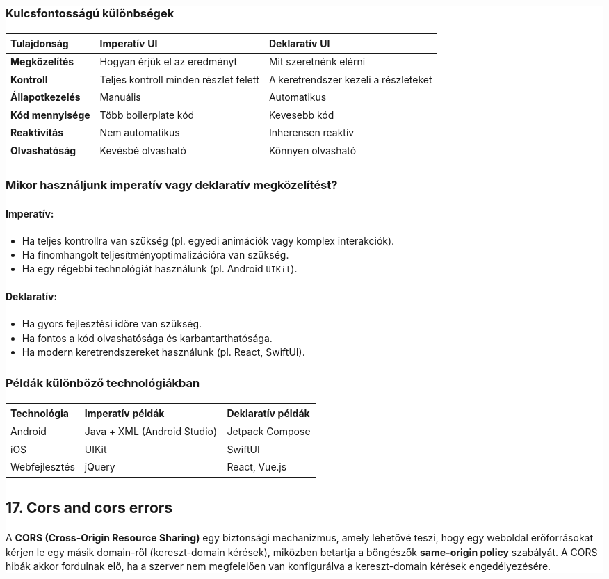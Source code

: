 

### **Kulcsfontosságú különbségek**

| Tulajdonság | Imperatív UI | Deklaratív UI |
| :-- | :-- | :-- |
| **Megközelítés** | Hogyan érjük el az eredményt | Mit szeretnénk elérni |
| **Kontroll** | Teljes kontroll minden részlet felett | A keretrendszer kezeli a részleteket |
| **Állapotkezelés** | Manuális | Automatikus |
| **Kód mennyisége** | Több boilerplate kód | Kevesebb kód |
| **Reaktivitás** | Nem automatikus | Inherensen reaktív |
| **Olvashatóság** | Kevésbé olvasható | Könnyen olvasható |



### **Mikor használjunk imperatív vagy deklaratív megközelítést?**

#### Imperatív:

- Ha teljes kontrollra van szükség (pl. egyedi animációk vagy komplex interakciók).
- Ha finomhangolt teljesítményoptimalizációra van szükség.
- Ha egy régebbi technológiát használunk (pl. Android `UIKit`).


#### Deklaratív:

- Ha gyors fejlesztési időre van szükség.
- Ha fontos a kód olvashatósága és karbantarthatósága.
- Ha modern keretrendszereket használunk (pl. React, SwiftUI).



### Példák különböző technológiákban

| Technológia | Imperatív példák | Deklaratív példák |
| :-- | :-- | :-- |
| Android | Java + XML (Android Studio) | Jetpack Compose |
| iOS | UIKit | SwiftUI |
| Webfejlesztés | jQuery | React, Vue.js |

## **17. Cors and cors errors**

A **CORS (Cross-Origin Resource Sharing)** egy biztonsági mechanizmus, amely lehetővé teszi, hogy egy weboldal erőforrásokat kérjen le egy másik domain-ről (kereszt-domain kérések), miközben betartja a böngészők **same-origin policy** szabályát. A CORS hibák akkor fordulnak elő, ha a szerver nem megfelelően van konfigurálva a kereszt-domain kérések engedélyezésére.

